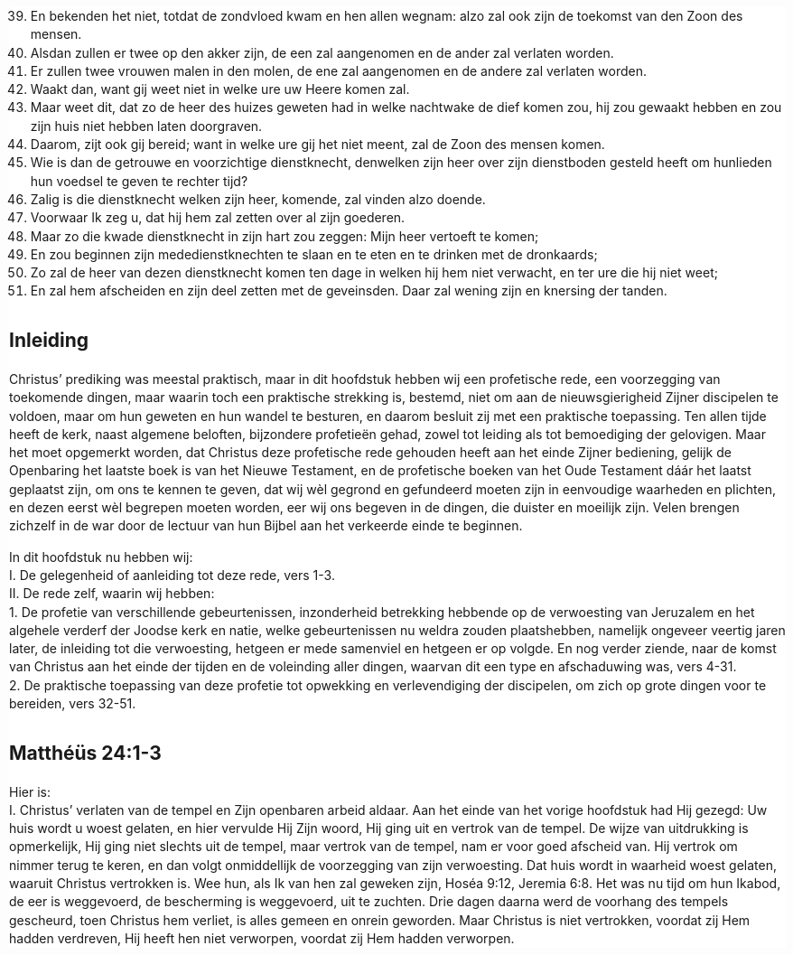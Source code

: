 39. En bekenden het niet, totdat de zondvloed kwam en hen allen wegnam: alzo zal ook zijn de toekomst van den Zoon des mensen.
40. Alsdan zullen er twee op den akker zijn, de een zal aangenomen en de ander zal verlaten worden.
41. Er zullen twee vrouwen malen in den molen, de ene zal aangenomen en de andere zal verlaten worden.
42. Waakt dan, want gij weet niet in welke ure uw Heere komen zal.
43. Maar weet dit, dat zo de heer des huizes geweten had in welke nachtwake de dief komen zou, hij zou gewaakt hebben en zou zijn huis niet hebben laten doorgraven.
44. Daarom, zijt ook gij bereid; want in welke ure gij het niet meent, zal de Zoon des mensen komen.
45. Wie is dan de getrouwe en voorzichtige dienstknecht, denwelken zijn heer over zijn dienstboden gesteld heeft om hunlieden hun voedsel te geven te rechter tijd?
46. Zalig is die dienstknecht welken zijn heer, komende, zal vinden alzo doende.
47. Voorwaar Ik zeg u, dat hij hem zal zetten over al zijn goederen.
48. Maar zo die kwade dienstknecht in zijn hart zou zeggen: Mijn heer vertoeft te komen;
49. En zou beginnen zijn mededienstknechten te slaan en te eten en te drinken met de dronkaards;
50. Zo zal de heer van dezen dienstknecht komen ten dage in welken hij hem niet verwacht, en ter ure die hij niet weet;
51. En zal hem afscheiden en zijn deel zetten met de geveinsden. Daar zal wening zijn en knersing der tanden.

## Inleiding

Christus’ prediking was meestal praktisch, maar in dit hoofdstuk hebben wij een profetische rede, een voorzegging van toekomende dingen, maar waarin toch een praktische strekking is, bestemd, niet om aan de nieuwsgierigheid Zijner discipelen te voldoen, maar om hun geweten en hun wandel te besturen, en daarom besluit zij met een praktische toepassing. Ten allen tijde heeft de kerk, naast algemene beloften, bijzondere profetieën gehad, zowel tot leiding als tot bemoediging der gelovigen. Maar het moet opgemerkt worden, dat Christus deze profetische rede gehouden heeft aan het einde Zijner bediening, gelijk de Openbaring het laatste boek is van het Nieuwe Testament, en de profetische boeken van het Oude Testament dáár het laatst geplaatst zijn, om ons te kennen te geven, dat wij wèl gegrond en gefundeerd moeten zijn in eenvoudige waarheden en plichten, en dezen eerst wèl begrepen moeten worden, eer wij ons begeven in de dingen, die duister en moeilijk zijn. Velen brengen zichzelf in de war door de lectuur van hun Bijbel aan het verkeerde einde te beginnen. 

In dit hoofdstuk nu hebben wij:  
I. De gelegenheid of aanleiding tot deze rede, vers 1-3.  
II. De rede zelf, waarin wij hebben:  
1\. De profetie van verschillende gebeurtenissen, inzonderheid betrekking hebbende op de verwoesting van Jeruzalem en het algehele verderf der Joodse kerk en natie, welke gebeurtenissen nu weldra zouden plaatshebben, namelijk ongeveer veertig jaren later, de inleiding tot die verwoesting, hetgeen er mede samenviel en hetgeen er op volgde. En nog verder ziende, naar de komst van Christus aan het einde der tijden en de voleinding aller dingen, waarvan dit een type en afschaduwing was, vers 4-31.  
2\. De praktische toepassing van deze profetie tot opwekking en verlevendiging der discipelen, om zich op grote dingen voor te bereiden, vers 32-51.

## Matthéüs 24:1-3 

Hier is:  
I. Christus’ verlaten van de tempel en Zijn openbaren arbeid aldaar. 
Aan het einde van het vorige hoofdstuk had Hij gezegd: Uw huis wordt u woest gelaten, en hier vervulde Hij Zijn woord, Hij ging uit en vertrok van de tempel. De wijze van uitdrukking is opmerkelijk, Hij ging niet slechts uit de tempel, maar vertrok van de tempel, nam er voor goed afscheid van. Hij vertrok om nimmer terug te keren, en dan volgt onmiddellijk de voorzegging van zijn verwoesting. Dat huis wordt in waarheid woest gelaten, waaruit Christus vertrokken is. Wee hun, als Ik van hen zal geweken zijn, Hoséa 9:12, Jeremia 6:8. Het was nu tijd om hun Ikabod, de eer is weggevoerd, de bescherming is weggevoerd, uit te zuchten. Drie dagen daarna werd de voorhang des tempels gescheurd, toen Christus hem verliet, is alles gemeen en onrein geworden. Maar Christus is niet vertrokken, voordat zij Hem hadden verdreven, Hij heeft hen niet verworpen, voordat zij Hem hadden verworpen. 
